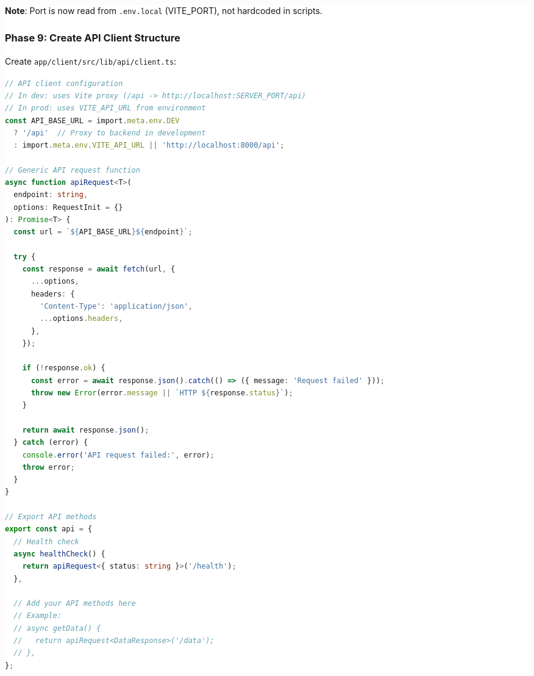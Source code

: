 
**Note**: Port is now read from `.env.local` (VITE_PORT), not hardcoded in scripts.

### Phase 9: Create API Client Structure

Create `app/client/src/lib/api/client.ts`:

```typescript
// API client configuration
// In dev: uses Vite proxy (/api -> http://localhost:SERVER_PORT/api)
// In prod: uses VITE_API_URL from environment
const API_BASE_URL = import.meta.env.DEV
  ? '/api'  // Proxy to backend in development
  : import.meta.env.VITE_API_URL || 'http://localhost:8000/api';

// Generic API request function
async function apiRequest<T>(
  endpoint: string,
  options: RequestInit = {}
): Promise<T> {
  const url = `${API_BASE_URL}${endpoint}`;

  try {
    const response = await fetch(url, {
      ...options,
      headers: {
        'Content-Type': 'application/json',
        ...options.headers,
      },
    });

    if (!response.ok) {
      const error = await response.json().catch(() => ({ message: 'Request failed' }));
      throw new Error(error.message || `HTTP ${response.status}`);
    }

    return await response.json();
  } catch (error) {
    console.error('API request failed:', error);
    throw error;
  }
}

// Export API methods
export const api = {
  // Health check
  async healthCheck() {
    return apiRequest<{ status: string }>('/health');
  },

  // Add your API methods here
  // Example:
  // async getData() {
  //   return apiRequest<DataResponse>('/data');
  // },
};
```
